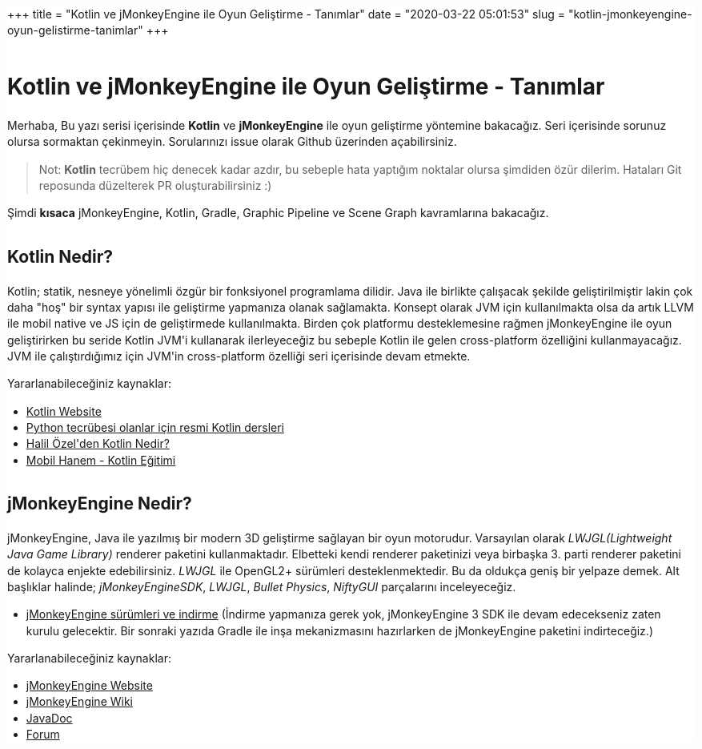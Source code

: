 +++
title = "Kotlin ve jMonkeyEngine ile Oyun Geliştirme - Tanımlar"
date = "2020-03-22 05:01:53"
slug = "kotlin-jmonkeyengine-oyun-gelistirme-tanimlar"
+++
# Kotlin ve jMonkeyEngine ile Oyun Geliştirme - Tanımlar
Merhaba,
Bu yazı serisi içerisinde **Kotlin** ve **jMonkeyEngine** ile oyun geliştirme yöntemine bakacağız. Seri içerisinde sorunuz olursa sormaktan çekinmeyin. Sorularınızı issue olarak Github üzerinden açabilirsiniz.

> Not: **Kotlin** tecrübem hiç denecek kadar azdır, bu sebeple hata yaptığım noktalar olursa şimdiden özür dilerim. Hataları Git reposunda düzelterek PR oluşturabilirsiniz :)

Şimdi **kısaca** jMonkeyEngine, Kotlin, Gradle, Graphic Pipeline ve Scene Graph kavramlarına bakacağız.

## Kotlin Nedir?

Kotlin; statik, nesneye yönelimli özgür bir fonksiyonel programlama dilidir. Java ile birlikte çalışacak şekilde geliştirilmiştir lakin çok daha "hoş" bir syntax yapısı ile geliştirme yapmanıza olanak sağlamakta. Konsept olarak JVM için kullanılmakta olsa da artık LLVM ile mobil native ve JS için de geliştirmede kullanılmakta. Birden çok platformu desteklemesine rağmen jMonkeyEngine ile oyun geliştirirken bu seride Kotlin JVM'i kullanarak ilerleyeceğiz bu sebeple Kotlin ile gelen cross-platform özelliğini kullanmayacağız. JVM ile çalıştırdığımız için JVM'in cross-platform özelliği seri içerisinde devam etmekte.

Yararlanabileceğiniz kaynaklar:
- [Kotlin Website](https://kotlinlang.org/)
- [Python tecrübesi olanlar için resmi Kotlin dersleri](https://kotlinlang.org/docs/tutorials/kotlin-for-py/introduction.html)
- [Halil Özel'den Kotlin Nedir?](https://medium.com/@halilozel1903/kotlin-nedir-43e312d2dca6)
- [Mobil Hanem - Kotlin Eğitimi](https://www.mobilhanem.com/kotlin-egitimleri/)

## jMonkeyEngine Nedir?

jMonkeyEngine, Java ile yazılmış bir modern 3D geliştirme sağlayan bir oyun motorudur. Varsayılan olarak _LWJGL(Lightweight Java Game Library)_ renderer paketini kullanmaktadır. Elbetteki kendi renderer paketinizi veya birbaşka 3. parti renderer paketini de kolayca enjekte edebilirsiniz. _LWJGL_ ile OpenGL2+ sürümleri desteklenmektedir. Bu da oldukça geniş bir yelpaze demek. Alt başlıklar halinde; _jMonkeyEngineSDK_,  _LWJGL_, _Bullet Physics_, _NiftyGUI_ parçalarını inceleyeceğiz.

- [jMonkeyEngine sürümleri ve indirme](https://github.com/jMonkeyEngine/jmonkeyengine/releases) (İndirme yapmanıza gerek yok, jMonkeyEngine 3 SDK ile devam edecekseniz zaten kurulu gelecektir. Bir sonraki yazıda Gradle ile inşa mekanizmasını hazırlarken de jMonkeyEngine paketini indirteceğiz.)

Yararlanabileceğiniz kaynaklar:
- [jMonkeyEngine Website](https://jmonkeyengine.org/)
- [jMonkeyEngine Wiki](https://wiki.jmonkeyengine.org/)
- [JavaDoc](https://javadoc.jmonkeyengine.org/v3.x/index.html)
- [Forum](https://hub.jmonkeyengine.org/)
